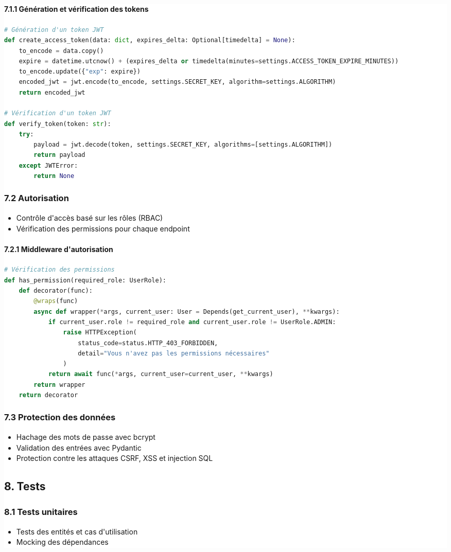 #### 7.1.1 Génération et vérification des tokens
```python
# Génération d'un token JWT
def create_access_token(data: dict, expires_delta: Optional[timedelta] = None):
    to_encode = data.copy()
    expire = datetime.utcnow() + (expires_delta or timedelta(minutes=settings.ACCESS_TOKEN_EXPIRE_MINUTES))
    to_encode.update({"exp": expire})
    encoded_jwt = jwt.encode(to_encode, settings.SECRET_KEY, algorithm=settings.ALGORITHM)
    return encoded_jwt

# Vérification d'un token JWT
def verify_token(token: str):
    try:
        payload = jwt.decode(token, settings.SECRET_KEY, algorithms=[settings.ALGORITHM])
        return payload
    except JWTError:
        return None
```

### 7.2 Autorisation
- Contrôle d'accès basé sur les rôles (RBAC)
- Vérification des permissions pour chaque endpoint

#### 7.2.1 Middleware d'autorisation
```python
# Vérification des permissions
def has_permission(required_role: UserRole):
    def decorator(func):
        @wraps(func)
        async def wrapper(*args, current_user: User = Depends(get_current_user), **kwargs):
            if current_user.role != required_role and current_user.role != UserRole.ADMIN:
                raise HTTPException(
                    status_code=status.HTTP_403_FORBIDDEN,
                    detail="Vous n'avez pas les permissions nécessaires"
                )
            return await func(*args, current_user=current_user, **kwargs)
        return wrapper
    return decorator
```

### 7.3 Protection des données
- Hachage des mots de passe avec bcrypt
- Validation des entrées avec Pydantic
- Protection contre les attaques CSRF, XSS et injection SQL

## 8. Tests

### 8.1 Tests unitaires
- Tests des entités et cas d'utilisation
- Mocking des dépendances
